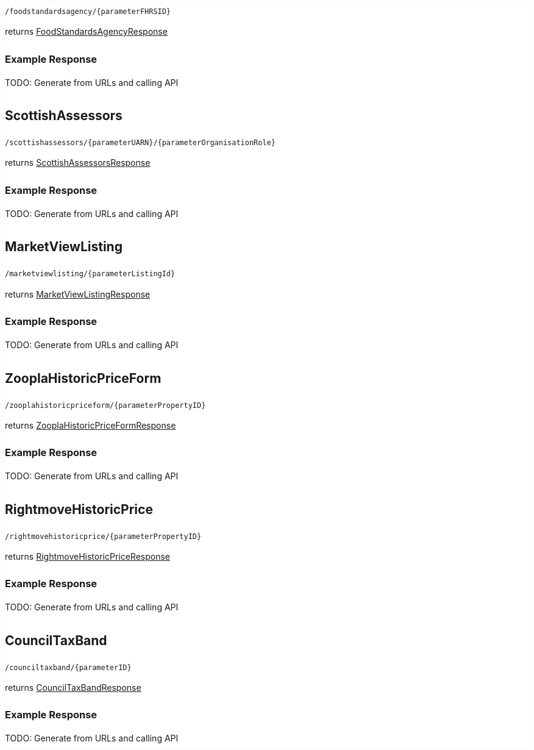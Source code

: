 ```
/foodstandardsagency/{parameterFHRSID}
```
returns [FoodStandardsAgencyResponse](FoodStandardsAgencyResponse.md)
### Example Response
TODO: Generate from URLs and calling API

## ScottishAssessors

```
/scottishassessors/{parameterUARN}/{parameterOrganisationRole}
```
returns [ScottishAssessorsResponse](ScottishAssessorsResponse.md)
### Example Response
TODO: Generate from URLs and calling API

## MarketViewListing

```
/marketviewlisting/{parameterListingId}
```
returns [MarketViewListingResponse](MarketViewListingResponse.md)
### Example Response
TODO: Generate from URLs and calling API

## ZooplaHistoricPriceForm

```
/zooplahistoricpriceform/{parameterPropertyID}
```
returns [ZooplaHistoricPriceFormResponse](ZooplaHistoricPriceFormResponse.md)
### Example Response
TODO: Generate from URLs and calling API

## RightmoveHistoricPrice

```
/rightmovehistoricprice/{parameterPropertyID}
```
returns [RightmoveHistoricPriceResponse](RightmoveHistoricPriceResponse.md)
### Example Response
TODO: Generate from URLs and calling API

## CouncilTaxBand

```
/counciltaxband/{parameterID}
```
returns [CouncilTaxBandResponse](CouncilTaxBandResponse.md)
### Example Response
TODO: Generate from URLs and calling API

